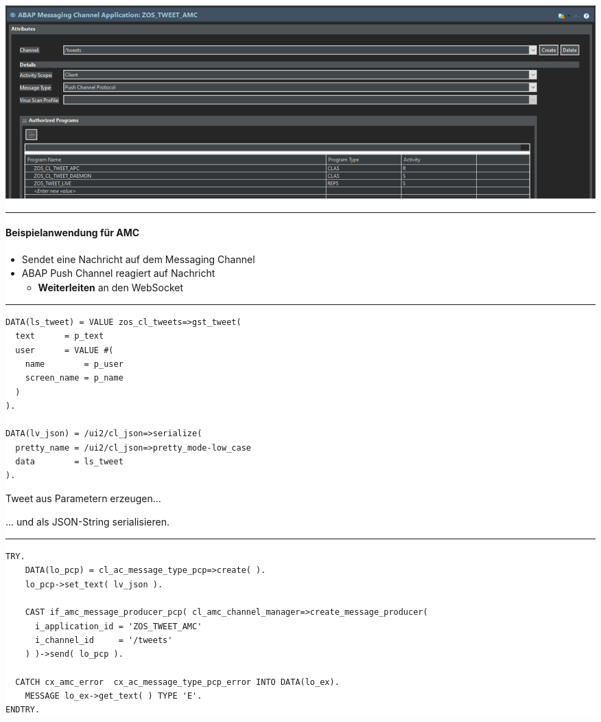 
![](img/amc-detail.png)

---

#### Beispielanwendung für AMC

- Sendet eine Nachricht auf dem Messaging Channel
- ABAP Push Channel reagiert auf Nachricht
  - **Weiterleiten** an den WebSocket

---

```abap
DATA(ls_tweet) = VALUE zos_cl_tweets=>gst_tweet(
  text      = p_text
  user      = VALUE #(
    name        = p_user
    screen_name = p_name
  )
).

DATA(lv_json) = /ui2/cl_json=>serialize(
  pretty_name = /ui2/cl_json=>pretty_mode-low_case
  data        = ls_tweet
).
```

<p class="fragment fade-in-then-out" data-code-focus="1-7">Tweet aus Parametern erzeugen...</p>
<p class="fragment fade-in-then-out" data-code-focus="9-12">... und als JSON-String serialisieren.</p>

---

```abap
TRY.
    DATA(lo_pcp) = cl_ac_message_type_pcp=>create( ).
    lo_pcp->set_text( lv_json ).

    CAST if_amc_message_producer_pcp( cl_amc_channel_manager=>create_message_producer(
      i_application_id = 'ZOS_TWEET_AMC'
      i_channel_id     = '/tweets'
    ) )->send( lo_pcp ).

  CATCH cx_amc_error  cx_ac_message_type_pcp_error INTO DATA(lo_ex).
    MESSAGE lo_ex->get_text( ) TYPE 'E'.
ENDTRY.
```
